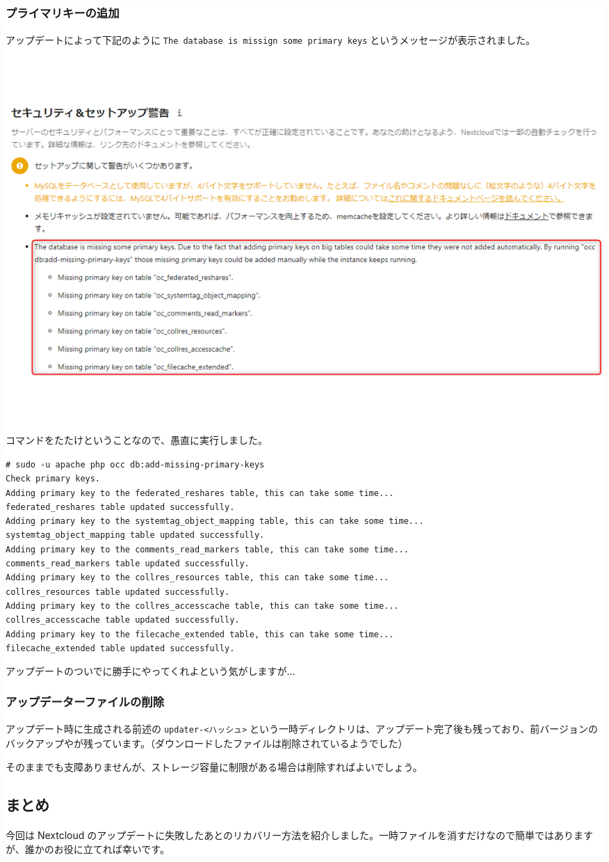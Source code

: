 ### プライマリキーの追加

アップデートによって下記のように `The database is missign some primary keys` というメッセージが表示されました。

<a href="images/failed-to-update-nextcloud-2.png"><img src="images/failed-to-update-nextcloud-2.png" alt="" width="1136" height="521" class="aligncenter size-full wp-image-15220" /></a>

コマンドをたたけということなので、愚直に実行しました。

```
# sudo -u apache php occ db:add-missing-primary-keys
Check primary keys.
Adding primary key to the federated_reshares table, this can take some time...
federated_reshares table updated successfully.
Adding primary key to the systemtag_object_mapping table, this can take some time...
systemtag_object_mapping table updated successfully.
Adding primary key to the comments_read_markers table, this can take some time...
comments_read_markers table updated successfully.
Adding primary key to the collres_resources table, this can take some time...
collres_resources table updated successfully.
Adding primary key to the collres_accesscache table, this can take some time...
collres_accesscache table updated successfully.
Adding primary key to the filecache_extended table, this can take some time...
filecache_extended table updated successfully.
```

アップデートのついでに勝手にやってくれよという気がしますが...

### アップデーターファイルの削除

アップデート時に生成される前述の `updater-<ハッシュ>` という一時ディレクトリは、アップデート完了後も残っており、前バージョンのバックアップやが残っています。（ダウンロードしたファイルは削除されているようでした）

そのままでも支障ありませんが、ストレージ容量に制限がある場合は削除すればよいでしょう。

## まとめ

今回は Nextcloud のアップデートに失敗したあとのリカバリー方法を紹介しました。一時ファイルを消すだけなので簡単ではありますが、誰かのお役に立てれば幸いです。